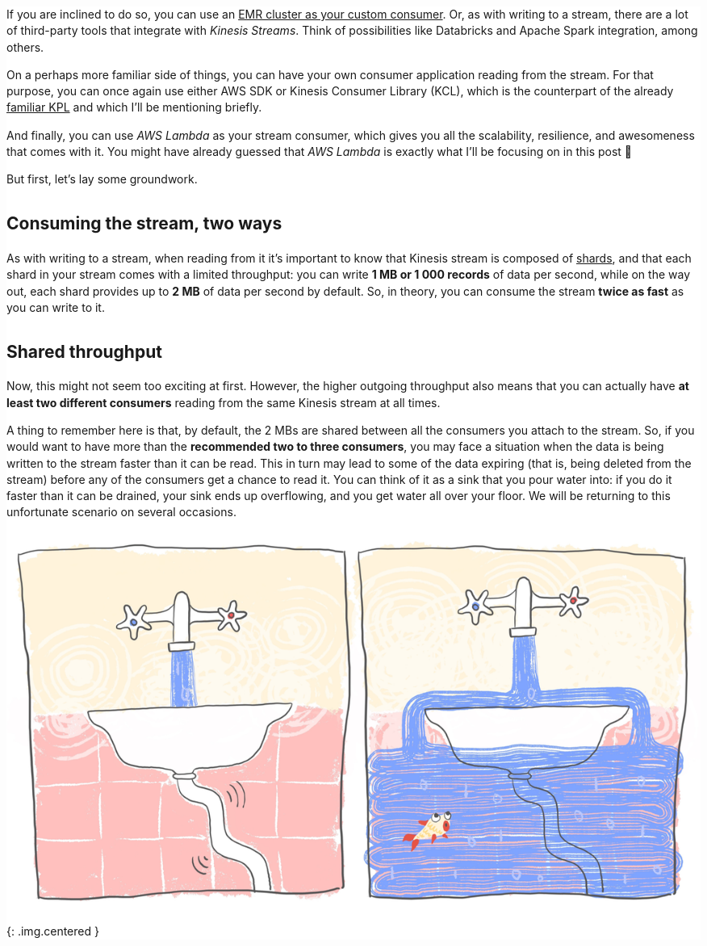 If you are inclined to do so, you can use an [EMR cluster as your custom consumer](https://docs.aws.amazon.com/emr/latest/ReleaseGuide/emr-kinesis.html). Or, as with writing to a stream, there are a lot of third-party tools that integrate with _Kinesis Streams_. Think of possibilities like Databricks and Apache Spark integration, among others.

On a perhaps more familiar side of things, you can have your own consumer application reading from the stream. For that purpose, you can once again use either AWS SDK or Kinesis Consumer Library (KCL), which is the counterpart of the already [familiar KPL](https://dev.solita.fi/2020/05/28/kinesis-streams-part-1.html#a-few-words-on-kpl) and which I’ll be mentioning briefly.

And finally, you can use _AWS Lambda_ as your stream consumer, which gives you all the scalability, resilience, and awesomeness that comes with it. You might have already guessed that _AWS Lambda_ is exactly what I’ll be focusing on in this post 🙂

But first, let’s lay some groundwork.


## Consuming the stream, two ways

As with writing to a stream, when reading from it it’s important to know that Kinesis stream is composed of [shards](https://dev.solita.fi/2020/05/28/kinesis-streams-part-1.html#shards), and that each shard in your stream comes with a limited throughput: you can write **1 MB or 1 000 records** of data per second, while on the way out, each shard provides up to **2 MB** of data per second by default. So, in theory, you can consume the stream **twice as fast** as you can write to it.


## Shared throughput

Now, this might not seem too exciting at first. However, the higher outgoing throughput also means that you can actually have **at least two different consumers** reading from the same Kinesis stream at all times.

A thing to remember here is that, by default, the 2 MBs are shared between all the consumers you attach to the stream. So, if you would want to have more than the **recommended two to three consumers**, you may face a situation when the data is being written to the stream faster than it can be read. This in turn may lead to some of the data expiring (that is, being deleted from the stream) before any of the consumers get a chance to read it. You can think of it as a sink that you pour water into: if you do it faster than it can be drained, your sink ends up overflowing, and you get water all over your floor. We will be returning to this unfortunate scenario on several occasions.


![sink](/img/kinesis/sink.jpg){: .img.centered }
